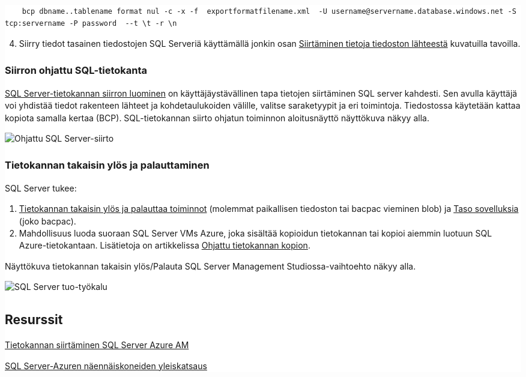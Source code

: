         bcp dbname..tablename format nul -c -x -f  exportformatfilename.xml  -U username@servername.database.windows.net -S tcp:servername -P password  --t \t -r \n
        
    
4. Siirry tiedot tasainen tiedostojen SQL Serveriä käyttämällä jonkin osan [Siirtäminen tietoja tiedoston lähteestä](#filesource_to_sqlonazurevm) kuvatuilla tavoilla.

### <a name="sql-migration"></a>Siirron ohjattu SQL-tietokanta

[SQL Server-tietokannan siirron luominen](http://sqlazuremw.codeplex.com/) on käyttäjäystävällinen tapa tietojen siirtäminen SQL server kahdesti. Sen avulla käyttäjä voi yhdistää tiedot rakenteen lähteet ja kohdetaulukoiden välille, valitse saraketyypit ja eri toimintoja. Tiedostossa käytetään kattaa kopiota samalla kertaa (BCP). SQL-tietokannan siirto ohjatun toiminnon aloitusnäyttö näyttökuva näkyy alla.  

![Ohjattu SQL Server-siirto][2]

### <a name="sql-backup"></a>Tietokannan takaisin ylös ja palauttaminen

SQL Server tukee: 

1. [Tietokannan takaisin ylös ja palauttaa toiminnot](https://msdn.microsoft.com/library/ms187048.aspx) (molemmat paikallisen tiedoston tai bacpac vieminen blob) ja [Taso sovelluksia](https://msdn.microsoft.com/library/ee210546.aspx) (joko bacpac). 
2. Mahdollisuus luoda suoraan SQL Server VMs Azure, joka sisältää kopioidun tietokannan tai kopioi aiemmin luotuun SQL Azure-tietokantaan. Lisätietoja on artikkelissa [Ohjattu tietokannan kopion](https://msdn.microsoft.com/library/ms188664.aspx). 

Näyttökuva tietokannan takaisin ylös/Palauta SQL Server Management Studiossa-vaihtoehto näkyy alla.

![SQL Server tuo-työkalu][1]

## <a name="resources"></a>Resurssit

[Tietokannan siirtäminen SQL Server Azure AM](../virtual-machines/virtual-machines-windows-migrate-sql.md)

[SQL Server-Azuren näennäiskoneiden yleiskatsaus](../virtual-machines/virtual-machines-windows-sql-server-iaas-overview.md)

[1]: ./media/machine-learning-data-science-move-sql-server-virtual-machine/sqlserver_builtin_utilities.png
[2]: ./media/machine-learning-data-science-move-sql-server-virtual-machine/database_migration_wizard.png

